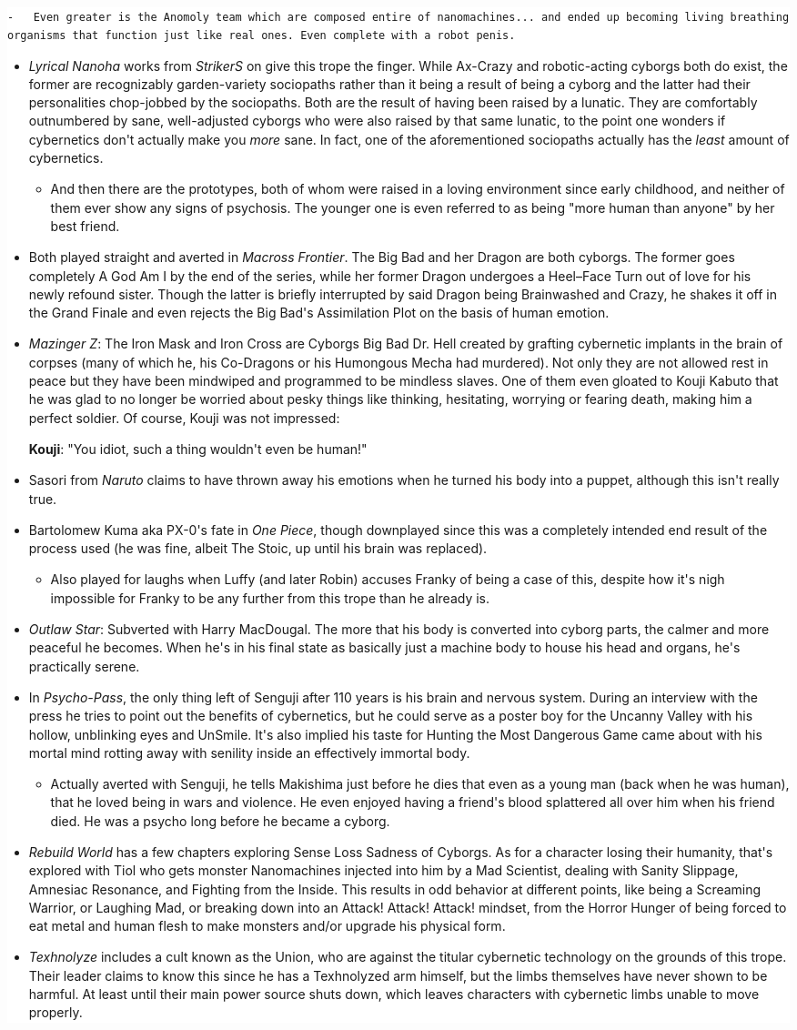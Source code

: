     -   Even greater is the Anomoly team which are composed entire of nanomachines... and ended up becoming living breathing organisms that function just like real ones. Even complete with a robot penis.
-   _Lyrical Nanoha_ works from _StrikerS_ on give this trope the finger. While Ax-Crazy and robotic-acting cyborgs both do exist, the former are recognizably garden-variety sociopaths rather than it being a result of being a cyborg and the latter had their personalities chop-jobbed by the sociopaths. Both are the result of having been raised by a lunatic. They are comfortably outnumbered by sane, well-adjusted cyborgs who were also raised by that same lunatic, to the point one wonders if cybernetics don't actually make you _more_ sane. In fact, one of the aforementioned sociopaths actually has the _least_ amount of cybernetics.
    -   And then there are the prototypes, both of whom were raised in a loving environment since early childhood, and neither of them ever show any signs of psychosis. The younger one is even referred to as being "more human than anyone" by her best friend.
-   Both played straight and averted in _Macross Frontier_. The Big Bad and her Dragon are both cyborgs. The former goes completely A God Am I by the end of the series, while her former Dragon undergoes a Heel–Face Turn out of love for his newly refound sister. Though the latter is briefly interrupted by said Dragon being Brainwashed and Crazy, he shakes it off in the Grand Finale and even rejects the Big Bad's Assimilation Plot on the basis of human emotion.
-   _Mazinger Z_: The Iron Mask and Iron Cross are Cyborgs Big Bad Dr. Hell created by grafting cybernetic implants in the brain of corpses (many of which he, his Co-Dragons or his Humongous Mecha had murdered). Not only they are not allowed rest in peace but they have been mindwiped and programmed to be mindless slaves. One of them even gloated to Kouji Kabuto that he was glad to no longer be worried about pesky things like thinking, hesitating, worrying or fearing death, making him a perfect soldier. Of course, Kouji was not impressed:
    
    **Kouji**: "You idiot, such a thing wouldn't even be human!"
    
-   Sasori from _Naruto_ claims to have thrown away his emotions when he turned his body into a puppet, although this isn't really true.
-   Bartolomew Kuma aka PX-0's fate in _One Piece_, though downplayed since this was a completely intended end result of the process used (he was fine, albeit The Stoic, up until his brain was replaced).
    -   Also played for laughs when Luffy (and later Robin) accuses Franky of being a case of this, despite how it's nigh impossible for Franky to be any further from this trope than he already is.
-   _Outlaw Star_: Subverted with Harry MacDougal. The more that his body is converted into cyborg parts, the calmer and more peaceful he becomes. When he's in his final state as basically just a machine body to house his head and organs, he's practically serene.
-   In _Psycho-Pass_, the only thing left of Senguji after 110 years is his brain and nervous system. During an interview with the press he tries to point out the benefits of cybernetics, but he could serve as a poster boy for the Uncanny Valley with his hollow, unblinking eyes and UnSmile. It's also implied his taste for Hunting the Most Dangerous Game came about with his mortal mind rotting away with senility inside an effectively immortal body.
    -   Actually averted with Senguji, he tells Makishima just before he dies that even as a young man (back when he was human), that he loved being in wars and violence. He even enjoyed having a friend's blood splattered all over him when his friend died. He was a psycho long before he became a cyborg.
-   _Rebuild World_ has a few chapters exploring Sense Loss Sadness of Cyborgs. As for a character losing their humanity, that's explored with Tiol who gets monster Nanomachines injected into him by a Mad Scientist, dealing with Sanity Slippage, Amnesiac Resonance, and Fighting from the Inside. This results in odd behavior at different points, like being a Screaming Warrior, or Laughing Mad, or breaking down into an Attack! Attack! Attack! mindset, from the Horror Hunger of being forced to eat metal and human flesh to make monsters and/or upgrade his physical form.
-   _Texhnolyze_ includes a cult known as the Union, who are against the titular cybernetic technology on the grounds of this trope. Their leader claims to know this since he has a Texhnolyzed arm himself, but the limbs themselves have never shown to be harmful. At least until their main power source shuts down, which leaves characters with cybernetic limbs unable to move properly.
